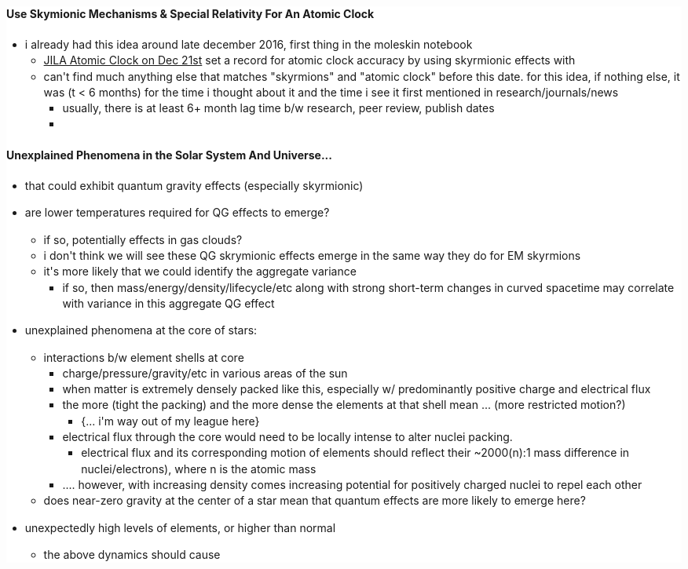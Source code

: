 
#### Use Skymionic Mechanisms & Special Relativity For An Atomic Clock

- i already had this idea around late december 2016, first thing in
  the moleskin notebook
  - [JILA Atomic Clock on Dec 21st](https://phys.org/news/2016-12-jila-atomic-clock-mimics-long-sought.html)
    set a record for atomic clock accuracy by using skyrmionic effects
    with
  - can't find much anything else that matches "skyrmions" and "atomic
    clock" before this date. for this idea, if nothing else, it was (t
    < 6 months) for the time i thought about it and the time i see it
    first mentioned in research/journals/news
    - usually, there is at least 6+ month lag time b/w research, peer
      review, publish dates
    - 


#### Unexplained Phenomena in the Solar System And Universe...

- that could exhibit quantum gravity effects (especially skyrmionic)

- are lower temperatures required for QG effects to emerge?
  - if so, potentially effects in gas clouds?
  - i don't think we will see these QG skrymionic effects emerge in
    the same way they do for EM skyrmions
  - it's more likely that we could identify the aggregate variance
    - if so, then mass/energy/density/lifecycle/etc along with strong
      short-term changes in curved spacetime may correlate with
      variance in this aggregate QG effect


- unexplained phenomena at the core of stars:
  - interactions b/w element shells at core
    - charge/pressure/gravity/etc in various areas of the sun
    - when matter is extremely densely packed like this, especially w/
      predominantly positive charge and electrical flux
    - the more (tight the packing) and the more dense the elements at
      that shell mean ... (more restricted motion?)
      - {... i'm way out of my league here}
    - electrical flux through the core would need to be locally
      intense to alter nuclei packing.
      - electrical flux and its corresponding motion of elements
        should reflect their ~2000(n):1 mass difference in
        nuclei/electrons), where n is the atomic mass
    - .... however, with increasing density comes increasing potential
      for positively charged nuclei to repel each other
  - does near-zero gravity at the center of a star mean that quantum
    effects are more likely to emerge here?

- unexpectedly high levels of elements, or higher than normal
  - the above dynamics should cause
